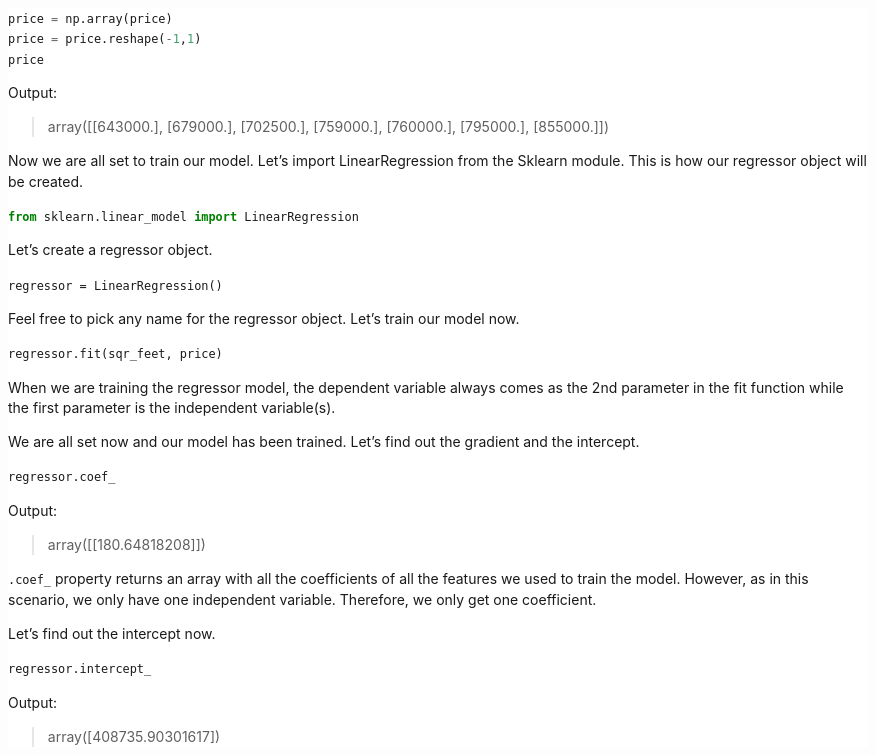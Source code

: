   
```python
price = np.array(price)
price = price.reshape(-1,1)
price
```
Output:

> array([[643000.],
> [679000.],
> [702500.],
> [759000.],
> [760000.],
> [795000.],
> [855000.]])

  

Now we are all set to train our model. Let’s import LinearRegression from the Sklearn module. This is how our regressor object will be created.
```python
from sklearn.linear_model import LinearRegression
```
  

Let’s create a regressor object.

`regressor = LinearRegression()`

  

Feel free to pick any name for the regressor object. Let’s train our model now.

`regressor.fit(sqr_feet, price)`

  

When we are training the regressor model, the dependent variable always comes as the 2nd parameter in the fit function while the first parameter is the independent variable(s).

We are all set now and our model has been trained. Let’s find out the gradient and the intercept.

`regressor.coef_`

  

Output:

> array([[180.64818208]])

  

`.coef_` property returns an array with all the coefficients of all the features we used to train the model. However, as in this scenario, we only have one independent variable. Therefore, we only get one coefficient.

Let’s find out the intercept now.

`regressor.intercept_`

Output:

> array([408735.90301617])

  